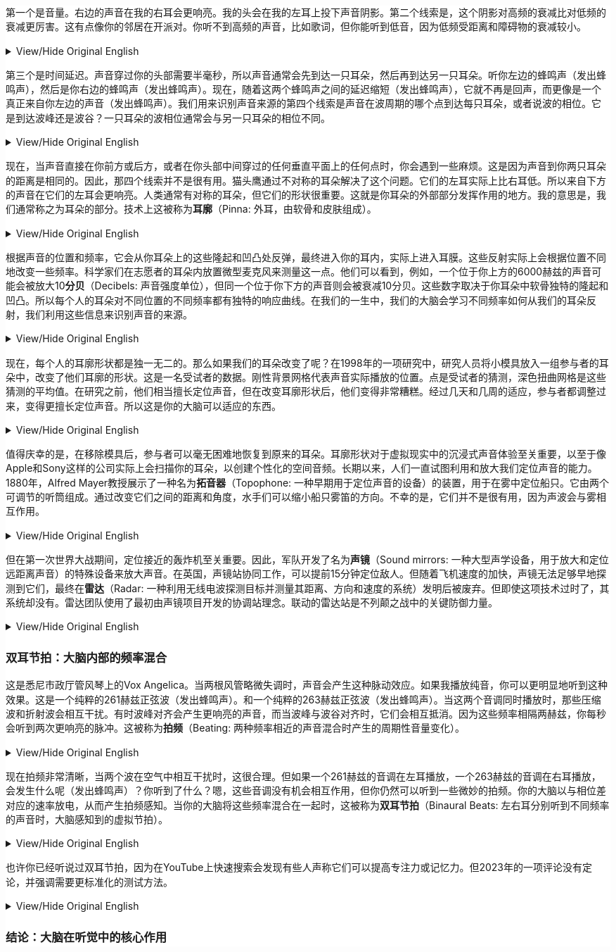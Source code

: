 第一个是音量。右边的声音在我的右耳会更响亮。我的头会在我的左耳上投下声音阴影。第二个线索是，这个阴影对高频的衰减比对低频的衰减更厉害。这有点像你的邻居在开派对。你听不到高频的声音，比如歌词，但你能听到低音，因为低频受距离和障碍物的衰减较小。

<details><summary>View/Hide Original English</summary></details>

第三个是时间延迟。声音穿过你的头部需要半毫秒，所以声音通常会先到达一只耳朵，然后再到达另一只耳朵。听你左边的蜂鸣声（发出蜂鸣声），然后是你右边的蜂鸣声（发出蜂鸣声）。现在，随着这两个蜂鸣声之间的延迟缩短（发出蜂鸣声），它就不再是回声，而更像是一个真正来自你左边的声音（发出蜂鸣声）。我们用来识别声音来源的第四个线索是声音在波周期的哪个点到达每只耳朵，或者说波的相位。它是到达波峰还是波谷？一只耳朵的波相位通常会与另一只耳朵的相位不同。

<details><summary>View/Hide Original English</summary></details>

现在，当声音直接在你前方或后方，或者在你头部中间穿过的任何垂直平面上的任何点时，你会遇到一些麻烦。这是因为声音到你两只耳朵的距离是相同的。因此，那四个线索并不是很有用。猫头鹰通过不对称的耳朵解决了这个问题。它们的左耳实际上比右耳低。所以来自下方的声音在它们的左耳会更响亮。人类通常有对称的耳朵，但它们的形状很重要。这就是你耳朵的外部部分发挥作用的地方。我的意思是，我们通常称之为耳朵的部分。技术上这被称为**耳廓**（Pinna: 外耳，由软骨和皮肤组成）。

<details><summary>View/Hide Original English</summary></details>

根据声音的位置和频率，它会从你耳朵上的这些隆起和凹凸处反弹，最终进入你的耳内，实际上进入耳膜。这些反射实际上会根据位置不同地改变一些频率。科学家们在志愿者的耳朵内放置微型麦克风来测量这一点。他们可以看到，例如，一个位于你上方的6000赫兹的声音可能会被放大10**分贝**（Decibels: 声音强度单位），但同一个位于你下方的声音则会被衰减10分贝。这些数字取决于你耳朵中软骨独特的隆起和凹凸。所以每个人的耳朵对不同位置的不同频率都有独特的响应曲线。在我们的一生中，我们的大脑会学习不同频率如何从我们的耳朵反射，我们利用这些信息来识别声音的来源。

<details><summary>View/Hide Original English</summary></details>

现在，每个人的耳廓形状都是独一无二的。那么如果我们的耳朵改变了呢？在1998年的一项研究中，研究人员将小模具放入一组参与者的耳朵中，改变了他们耳廓的形状。这是一名受试者的数据。刚性背景网格代表声音实际播放的位置。点是受试者的猜测，深色扭曲网格是这些猜测的平均值。在研究之前，他们相当擅长定位声音，但在改变耳廓形状后，他们变得非常糟糕。经过几天和几周的适应，参与者都调整过来，变得更擅长定位声音。所以这是你的大脑可以适应的东西。

<details><summary>View/Hide Original English</summary></details>

值得庆幸的是，在移除模具后，参与者可以毫无困难地恢复到原来的耳朵。耳廓形状对于虚拟现实中的沉浸式声音体验至关重要，以至于像Apple和Sony这样的公司实际上会扫描你的耳朵，以创建个性化的空间音频。长期以来，人们一直试图利用和放大我们定位声音的能力。1880年，Alfred Mayer教授展示了一种名为**拓音器**（Topophone: 一种早期用于定位声音的设备）的装置，用于在雾中定位船只。它由两个可调节的听筒组成。通过改变它们之间的距离和角度，水手们可以缩小船只雾笛的方向。不幸的是，它们并不是很有用，因为声波会与雾相互作用。

<details><summary>View/Hide Original English</summary></details>

但在第一次世界大战期间，定位接近的轰炸机至关重要。因此，军队开发了名为**声镜**（Sound mirrors: 一种大型声学设备，用于放大和定位远距离声音）的特殊设备来放大声音。在英国，声镜站协同工作，可以提前15分钟定位敌人。但随着飞机速度的加快，声镜无法足够早地探测到它们，最终在**雷达**（Radar: 一种利用无线电波探测目标并测量其距离、方向和速度的系统）发明后被废弃。但即使这项技术过时了，其系统却没有。雷达团队使用了最初由声镜项目开发的协调站理念。联动的雷达站是不列颠之战中的关键防御力量。

<details><summary>View/Hide Original English</summary></details>

### 双耳节拍：大脑内部的频率混合

这是悉尼市政厅管风琴上的Vox Angelica。当两根风管略微失调时，声音会产生这种脉动效应。如果我播放纯音，你可以更明显地听到这种效果。这是一个纯粹的261赫兹正弦波（发出蜂鸣声）。和一个纯粹的263赫兹正弦波（发出蜂鸣声）。当这两个音调同时播放时，那些压缩波和折射波会相互干扰。有时波峰对齐会产生更响亮的声音，而当波峰与波谷对齐时，它们会相互抵消。因为这些频率相隔两赫兹，你每秒会听到两次更响亮的脉冲。这被称为**拍频**（Beating: 两种频率相近的声音混合时产生的周期性音量变化）。

<details><summary>View/Hide Original English</summary></details>

现在拍频非常清晰，当两个波在空气中相互干扰时，这很合理。但如果一个261赫兹的音调在左耳播放，一个263赫兹的音调在右耳播放，会发生什么呢（发出蜂鸣声）？你听到了什么？嗯，这些音调没有机会相互作用，但你仍然可以听到一些微妙的拍频。你的大脑以与相位差对应的速率放电，从而产生拍频感知。当你的大脑将这些频率混合在一起时，这被称为**双耳节拍**（Binaural Beats: 左右耳分别听到不同频率的声音时，大脑感知到的虚拟节拍）。

<details><summary>View/Hide Original English</summary></details>

也许你已经听说过双耳节拍，因为在YouTube上快速搜索会发现有些人声称它们可以提高专注力或记忆力。但2023年的一项评论没有定论，并强调需要更标准化的测试方法。

<details><summary>View/Hide Original English</summary></details>

### 结论：大脑在听觉中的核心作用
